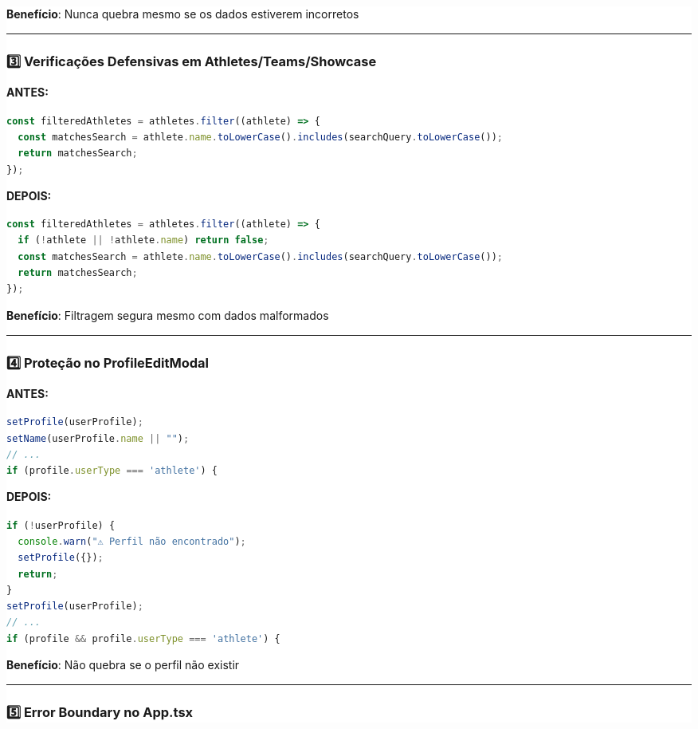 **Benefício**: Nunca quebra mesmo se os dados estiverem incorretos

---

### **3️⃣ Verificações Defensivas em Athletes/Teams/Showcase**

**ANTES:**
```typescript
const filteredAthletes = athletes.filter((athlete) => {
  const matchesSearch = athlete.name.toLowerCase().includes(searchQuery.toLowerCase());
  return matchesSearch;
});
```

**DEPOIS:**
```typescript
const filteredAthletes = athletes.filter((athlete) => {
  if (!athlete || !athlete.name) return false;
  const matchesSearch = athlete.name.toLowerCase().includes(searchQuery.toLowerCase());
  return matchesSearch;
});
```

**Benefício**: Filtragem segura mesmo com dados malformados

---

### **4️⃣ Proteção no ProfileEditModal**

**ANTES:**
```typescript
setProfile(userProfile);
setName(userProfile.name || "");
// ...
if (profile.userType === 'athlete') {
```

**DEPOIS:**
```typescript
if (!userProfile) {
  console.warn("⚠️ Perfil não encontrado");
  setProfile({});
  return;
}
setProfile(userProfile);
// ...
if (profile && profile.userType === 'athlete') {
```

**Benefício**: Não quebra se o perfil não existir

---

### **5️⃣ Error Boundary no App.tsx**
